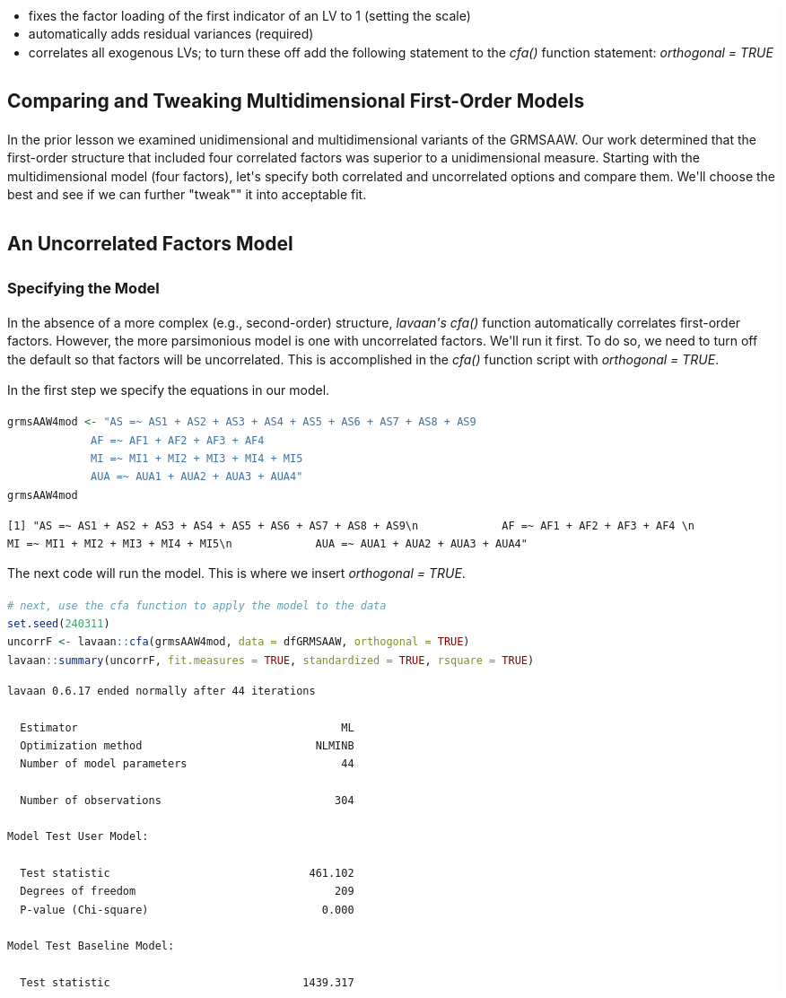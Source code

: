 * fixes the factor loading of the first indicator of an LV to 1 (setting the scale)
* automatically adds residual variances (required)
* correlates all exogenous LVs; to turn these off add the following statement to the *cfa()* function statement: *orthogonal = TRUE*

## Comparing and Tweaking Multidimensional First-Order Models

In the prior lesson we examined unidimensional and multidimensional variants of the GRMSAAW.  Our work determined that the first-order structure that included four correlated factors was superior to a unidimensional measure. Starting with the multidimensional model (four factors), let's specify both correlated and uncorrelated options and compare them.  We'll choose the best and see if we can further "tweak"" it into acceptable fit.

## An Uncorrelated Factors Model

### Specifying the Model

In the absence of a more complex (e.g., second-order) structure, *lavaan's* *cfa()* function automatically correlates first-order factors.  However, the more parsimonious model is one with uncorrelated factors.  We'll run it first.  To do so, we need to turn off the default so that factors will be uncorrelated.  This is accomplished in the *cfa()* function script with *orthogonal = TRUE*.

In the first step we specify the equations in our model.


```r
grmsAAW4mod <- "AS =~ AS1 + AS2 + AS3 + AS4 + AS5 + AS6 + AS7 + AS8 + AS9
             AF =~ AF1 + AF2 + AF3 + AF4 
             MI =~ MI1 + MI2 + MI3 + MI4 + MI5
             AUA =~ AUA1 + AUA2 + AUA3 + AUA4"
grmsAAW4mod
```

```
[1] "AS =~ AS1 + AS2 + AS3 + AS4 + AS5 + AS6 + AS7 + AS8 + AS9\n             AF =~ AF1 + AF2 + AF3 + AF4 \n             MI =~ MI1 + MI2 + MI3 + MI4 + MI5\n             AUA =~ AUA1 + AUA2 + AUA3 + AUA4"
```

The next code will run the model. This is where we insert *orthogonal = TRUE*.

```r
# next, use the cfa function to apply the model to the data
set.seed(240311)
uncorrF <- lavaan::cfa(grmsAAW4mod, data = dfGRMSAAW, orthogonal = TRUE)
lavaan::summary(uncorrF, fit.measures = TRUE, standardized = TRUE, rsquare = TRUE)
```

```
lavaan 0.6.17 ended normally after 44 iterations

  Estimator                                         ML
  Optimization method                           NLMINB
  Number of model parameters                        44

  Number of observations                           304

Model Test User Model:
                                                      
  Test statistic                               461.102
  Degrees of freedom                               209
  P-value (Chi-square)                           0.000

Model Test Baseline Model:

  Test statistic                              1439.317
```